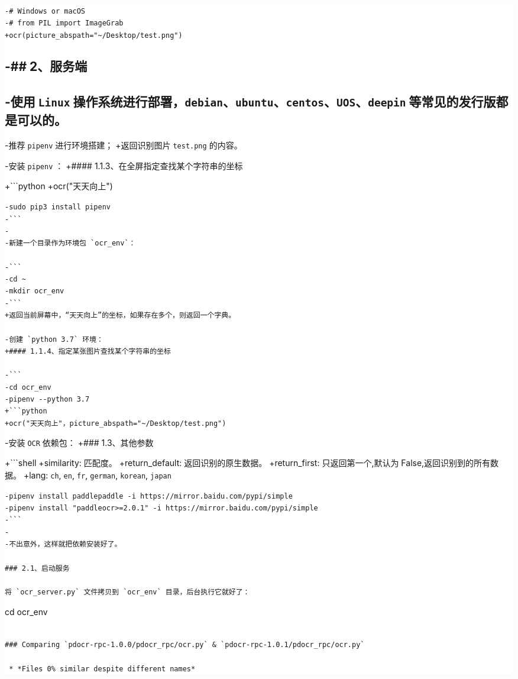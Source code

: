  ```
-# Windows or macOS
-# from PIL import ImageGrab
+ocr(picture_abspath="~/Desktop/test.png")
 ```
 
-## 2、服务端
-
-使用 `Linux` 操作系统进行部署，`debian`、`ubuntu`、`centos`、`UOS`、`deepin` 等常见的发行版都是可以的。
-
-推荐 `pipenv` 进行环境搭建；
+返回识别图片 `test.png` 的内容。 
 
-安装 `pipenv` ：
+#### 1.1.3、在全屏指定查找某个字符串的坐标
 
+```python
+ocr("天天向上")
 ```
-sudo pip3 install pipenv
-```
-
-新建一个目录作为环境包 `ocr_env`：
 
-```
-cd ~
-mkdir ocr_env
-```
+返回当前屏幕中，“天天向上”的坐标，如果存在多个，则返回一个字典。
 
-创建 `python 3.7` 环境：
+#### 1.1.4、指定某张图片查找某个字符串的坐标
 
-```
-cd ocr_env
-pipenv --python 3.7
+```python
+ocr("天天向上"，picture_abspath="~/Desktop/test.png")
 ```
 
-安装 `OCR` 依赖包：
+### 1.3、其他参数
 
+```shell
+similarity: 匹配度。
+return_default: 返回识别的原生数据。
+return_first: 只返回第一个,默认为 False,返回识别到的所有数据。
+lang: `ch`, `en`, `fr`, `german`, `korean`, `japan`
 ```
-pipenv install paddlepaddle -i https://mirror.baidu.com/pypi/simple
-pipenv install "paddleocr>=2.0.1" -i https://mirror.baidu.com/pypi/simple
-```
-
-不出意外，这样就把依赖安装好了。
 
 ### 2.1、启动服务
 
 将 `ocr_server.py` 文件拷贝到 `ocr_env` 目录，后台执行它就好了：
 
 ```
 cd ocr_env
```

### Comparing `pdocr-rpc-1.0.0/pdocr_rpc/ocr.py` & `pdocr-rpc-1.0.1/pdocr_rpc/ocr.py`

 * *Files 0% similar despite different names*

```